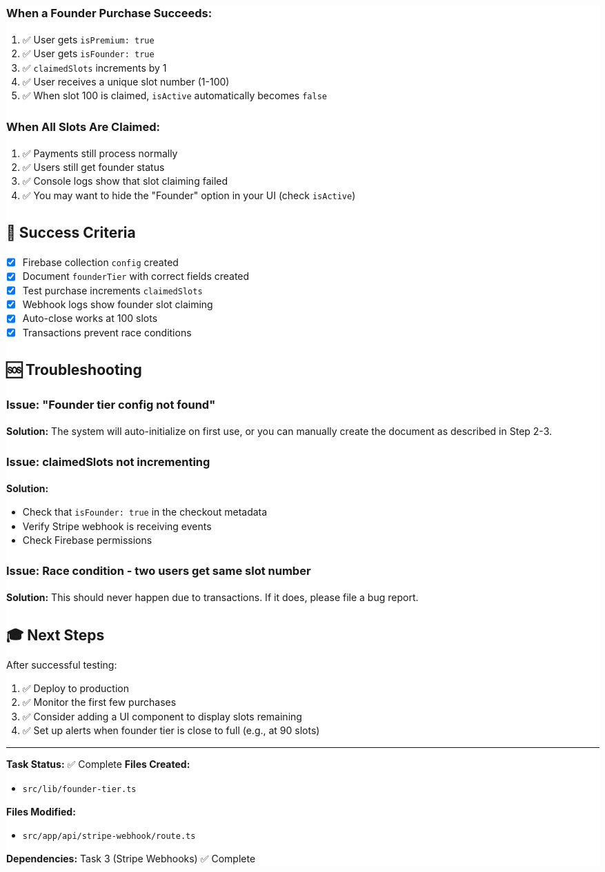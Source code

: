 ### When a Founder Purchase Succeeds:
1. ✅ User gets `isPremium: true`
2. ✅ User gets `isFounder: true`
3. ✅ `claimedSlots` increments by 1
4. ✅ User receives a unique slot number (1-100)
5. ✅ When slot 100 is claimed, `isActive` automatically becomes `false`

### When All Slots Are Claimed:
1. ✅ Payments still process normally
2. ✅ Users still get founder status
3. ✅ Console logs show that slot claiming failed
4. ✅ You may want to hide the "Founder" option in your UI (check `isActive`)

## 🎉 Success Criteria

- [x] Firebase collection `config` created
- [x] Document `founderTier` with correct fields created
- [x] Test purchase increments `claimedSlots`
- [x] Webhook logs show founder slot claiming
- [x] Auto-close works at 100 slots
- [x] Transactions prevent race conditions

## 🆘 Troubleshooting

### Issue: "Founder tier config not found"
**Solution:** The system will auto-initialize on first use, or you can manually create the document as described in Step 2-3.

### Issue: claimedSlots not incrementing
**Solution:** 
- Check that `isFounder: true` in the checkout metadata
- Verify Stripe webhook is receiving events
- Check Firebase permissions

### Issue: Race condition - two users get same slot number
**Solution:** This should never happen due to transactions. If it does, please file a bug report.

## 🎓 Next Steps

After successful testing:
1. ✅ Deploy to production
2. ✅ Monitor the first few purchases
3. ✅ Consider adding a UI component to display slots remaining
4. ✅ Set up alerts when founder tier is close to full (e.g., at 90 slots)

---

**Task Status:** ✅ Complete
**Files Created:**
- `src/lib/founder-tier.ts`

**Files Modified:**
- `src/app/api/stripe-webhook/route.ts`

**Dependencies:** Task 3 (Stripe Webhooks) ✅ Complete

